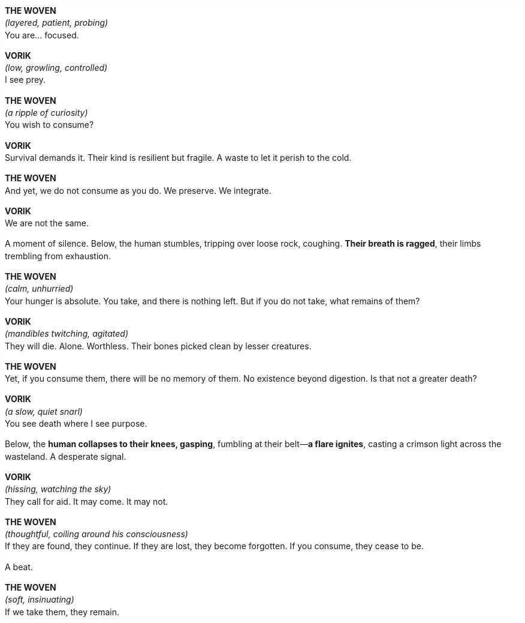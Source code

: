 **THE WOVEN**  
*(layered, patient, probing)*  
You are… focused.

**VORIK**  
*(low, growling, controlled)*  
I see prey.

**THE WOVEN**  
*(a ripple of curiosity)*  
You wish to consume?

**VORIK**  
Survival demands it. Their kind is resilient but fragile. A waste to let it perish to the cold.

**THE WOVEN**  
And yet, we do not consume as you do. We preserve. We integrate.

**VORIK**  
We are not the same.

A moment of silence. Below, the human stumbles, tripping over loose rock, coughing. **Their breath is ragged**, their limbs trembling from exhaustion.

**THE WOVEN**  
*(calm, unhurried)*  
Your hunger is absolute. You take, and there is nothing left. But if you do not take, what remains of them?

**VORIK**  
*(mandibles twitching, agitated)*  
They will die. Alone. Worthless. Their bones picked clean by lesser creatures.

**THE WOVEN**  
Yet, if you consume them, there will be no memory of them. No existence beyond digestion. Is that not a greater death?

**VORIK**  
*(a slow, quiet snarl)*  
You see death where I see purpose.

Below, the **human collapses to their knees, gasping**, fumbling at their belt—**a flare ignites**, casting a crimson light across the wasteland. A desperate signal.

**VORIK**  
*(hissing, watching the sky)*  
They call for aid. It may come. It may not.

**THE WOVEN**  
*(thoughtful, coiling around his consciousness)*  
If they are found, they continue. If they are lost, they become forgotten. If you consume, they cease to be.

A beat.

**THE WOVEN**  
*(soft, insinuating)*  
If we take them, they remain.
